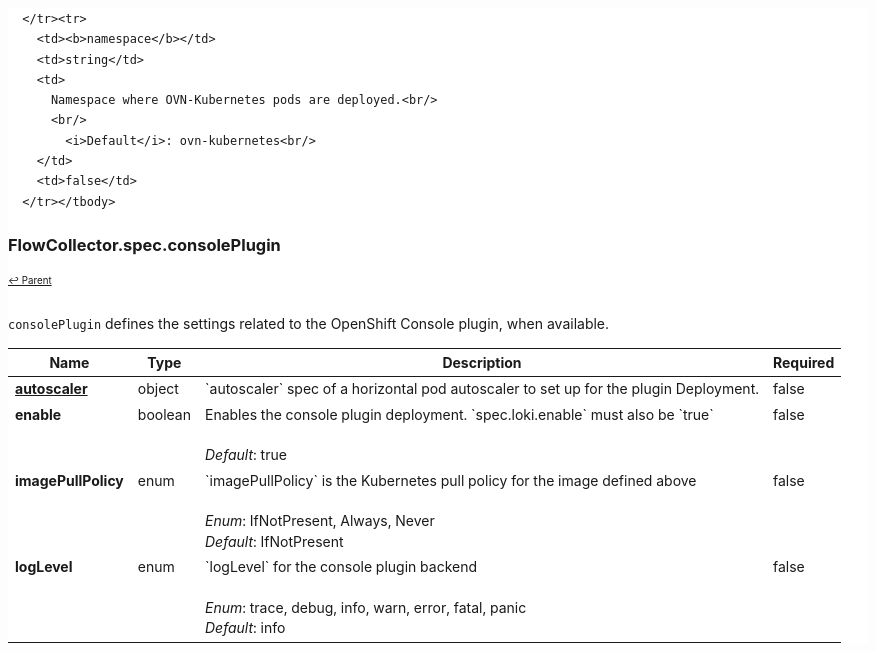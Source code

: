       </tr><tr>
        <td><b>namespace</b></td>
        <td>string</td>
        <td>
          Namespace where OVN-Kubernetes pods are deployed.<br/>
          <br/>
            <i>Default</i>: ovn-kubernetes<br/>
        </td>
        <td>false</td>
      </tr></tbody>
</table>


### FlowCollector.spec.consolePlugin
<sup><sup>[↩ Parent](#flowcollectorspec)</sup></sup>



`consolePlugin` defines the settings related to the OpenShift Console plugin, when available.

<table>
    <thead>
        <tr>
            <th>Name</th>
            <th>Type</th>
            <th>Description</th>
            <th>Required</th>
        </tr>
    </thead>
    <tbody><tr>
        <td><b><a href="#flowcollectorspecconsolepluginautoscaler">autoscaler</a></b></td>
        <td>object</td>
        <td>
          `autoscaler` spec of a horizontal pod autoscaler to set up for the plugin Deployment.<br/>
        </td>
        <td>false</td>
      </tr><tr>
        <td><b>enable</b></td>
        <td>boolean</td>
        <td>
          Enables the console plugin deployment.
`spec.loki.enable` must also be `true`<br/>
          <br/>
            <i>Default</i>: true<br/>
        </td>
        <td>false</td>
      </tr><tr>
        <td><b>imagePullPolicy</b></td>
        <td>enum</td>
        <td>
          `imagePullPolicy` is the Kubernetes pull policy for the image defined above<br/>
          <br/>
            <i>Enum</i>: IfNotPresent, Always, Never<br/>
            <i>Default</i>: IfNotPresent<br/>
        </td>
        <td>false</td>
      </tr><tr>
        <td><b>logLevel</b></td>
        <td>enum</td>
        <td>
          `logLevel` for the console plugin backend<br/>
          <br/>
            <i>Enum</i>: trace, debug, info, warn, error, fatal, panic<br/>
            <i>Default</i>: info<br/>
        </td>
        <td>false</td>